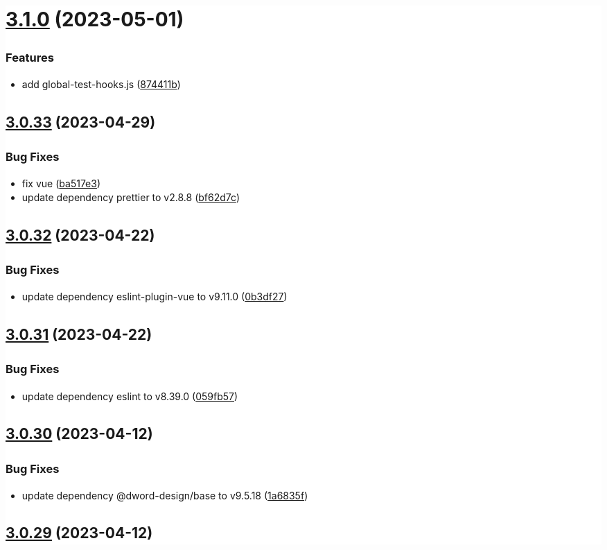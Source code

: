 # [3.1.0](https://github.com/dword-design/eslint-config/compare/v3.0.33...v3.1.0) (2023-05-01)


### Features

* add global-test-hooks.js ([874411b](https://github.com/dword-design/eslint-config/commit/874411bf8770b0e48d7739c92bd9ae512606828d))

## [3.0.33](https://github.com/dword-design/eslint-config/compare/v3.0.32...v3.0.33) (2023-04-29)


### Bug Fixes

* fix vue ([ba517e3](https://github.com/dword-design/eslint-config/commit/ba517e3cc85d2072184e7e0dc2c9b9c8111206e7))
* update dependency prettier to v2.8.8 ([bf62d7c](https://github.com/dword-design/eslint-config/commit/bf62d7c48425e1a311d46334295e288017c7e751))

## [3.0.32](https://github.com/dword-design/eslint-config/compare/v3.0.31...v3.0.32) (2023-04-22)


### Bug Fixes

* update dependency eslint-plugin-vue to v9.11.0 ([0b3df27](https://github.com/dword-design/eslint-config/commit/0b3df276a390d805b48d8fe51dc1dc1fa6afc4cb))

## [3.0.31](https://github.com/dword-design/eslint-config/compare/v3.0.30...v3.0.31) (2023-04-22)


### Bug Fixes

* update dependency eslint to v8.39.0 ([059fb57](https://github.com/dword-design/eslint-config/commit/059fb57e790549fdaad5b5473db98dc58689424b))

## [3.0.30](https://github.com/dword-design/eslint-config/compare/v3.0.29...v3.0.30) (2023-04-12)


### Bug Fixes

* update dependency @dword-design/base to v9.5.18 ([1a6835f](https://github.com/dword-design/eslint-config/commit/1a6835f0b65f90b75046b5101107197b6900ee4e))

## [3.0.29](https://github.com/dword-design/eslint-config/compare/v3.0.28...v3.0.29) (2023-04-12)
